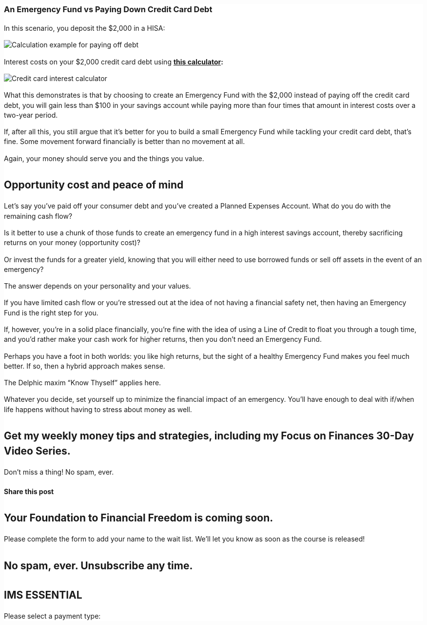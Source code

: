### An Emergency Fund vs Paying Down Credit Card Debt

In this scenario, you deposit the $2,000 in a HISA:

![Calculation example for paying off debt](http://yflmainprod.wpengine.com/wp-content/uploads/2018/07/HISA-3-year-yield-2.png)

Interest costs on your $2,000 credit card debt using **[this calculator](https://financialmentor.com/calculator/credit-card-interest-calculator):**

![Credit card interest calculator](http://yflmainprod.wpengine.com/wp-content/uploads/2018/07/Credit-card-interest-calculated-e1532634136335.png)

What this demonstrates is that by choosing to create an Emergency Fund with the $2,000 instead of paying off the credit card debt, you will gain less than $100 in your savings account while paying more than four times that amount in interest costs over a two-year period.

If, after all this, you still argue that it’s better for you to build a small Emergency Fund while tackling your credit card debt, that’s fine. Some movement forward financially is better than no movement at all.

Again, your money should serve you and the things you value.

## Opportunity cost and peace of mind

Let’s say you’ve paid off your consumer debt and you’ve created a Planned Expenses Account. What do you do with the remaining cash flow?

Is it better to use a chunk of those funds to create an emergency fund in a high interest savings account, thereby sacrificing returns on your money (opportunity cost)?

Or invest the funds for a greater yield, knowing that you will either need to use borrowed funds or sell off assets in the event of an emergency?

The answer depends on your personality and your values.

If you have limited cash flow or you’re stressed out at the idea of not having a financial safety net, then having an Emergency Fund is the right step for you.

If, however, you’re in a solid place financially, you’re fine with the idea of using a Line of Credit to float you through a tough time, and you’d rather make your cash work for higher returns, then you don’t need an Emergency Fund.

Perhaps you have a foot in both worlds: you like high returns, but the sight of a healthy Emergency Fund makes you feel much better. If so, then a hybrid approach makes sense.

The Delphic maxim “Know Thyself” applies here.

Whatever you decide, set yourself up to minimize the financial impact of an emergency. You’ll have enough to deal with if/when life happens without having to stress about money as well.

## Get my weekly money tips and strategies, including my Focus on Finances 30-Day Video Series.

Don’t miss a thing! No spam, ever.

#### Share this post

## Your Foundation to Financial Freedom is coming soon.

Please complete the form to add your name to the wait list. We’ll let you know as soon as the course is released!

## No spam, ever. Unsubscribe any time.

## IMS ESSENTIAL

Please select a payment type: